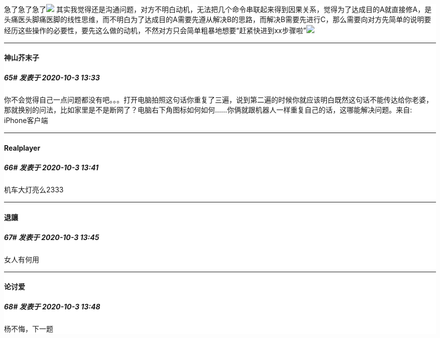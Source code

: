 
急了急了急了<img src="https://static.saraba1st.com/image/smiley/face2017/067.png" referrerpolicy="no-referrer">
其实我觉得还是沟通问题，对方不明白动机，无法把几个命令串联起来得到因果关系，觉得为了达成目的A就直接修A，是头痛医头脚痛医脚的线性思维，而不明白为了达成目的A需要先遵从解决B的思路，而解决B需要先进行C，那么需要向对方先简单的说明要经历这些操作的必要性，要先这么做的动机，不然对方只会简单粗暴地想要“赶紧快进到xx步骤啦”<img src="https://static.saraba1st.com/image/smiley/face2017/065.png" referrerpolicy="no-referrer">







*****

####  神山芥末子  
##### 65#       发表于 2020-10-3 13:33




你不会觉得自己一点问题都没有吧。。。打开电脑拍照这句话你重复了三遍，说到第二遍的时候你就应该明白既然这句话不能传达给你老婆，那就换别的问法，比如家里是不是断网了？电脑右下角图标如何如何……你俩就跟机器人一样重复自己的话，这哪能解决问题。来自: iPhone客户端







*****

####  Realplayer  
##### 66#       发表于 2020-10-3 13:41




机车大灯亮么2333







*****

####  退讓  
##### 67#       发表于 2020-10-3 13:45




女人有何用







*****

####  论讨爱  
##### 68#       发表于 2020-10-3 13:48




杨不悔，下一题
